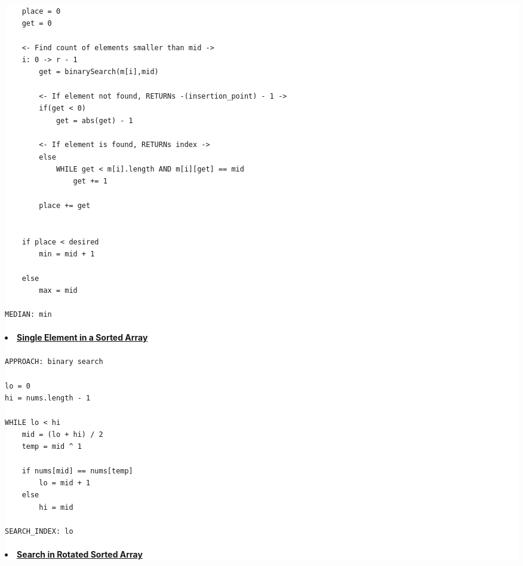 ```
    place = 0
    get = 0

    <- Find count of elements smaller than mid ->
    i: 0 -> r - 1
        get = binarySearch(m[i],mid)

        <- If element not found, RETURNs -(insertion_point) - 1 ->
        if(get < 0)
            get = abs(get) - 1

        <- If element is found, RETURNs index ->
        else
            WHILE get < m[i].length AND m[i][get] == mid
                get += 1

        place += get


    if place < desired
        min = mid + 1

    else
        max = mid

MEDIAN: min
```

<h4><li><a href="https://leetcode.com/problems/single-element-in-a-sorted-array/">
Single Element in a Sorted Array
</a></li></h4>

```
APPROACH: binary search

lo = 0
hi = nums.length - 1

WHILE lo < hi
    mid = (lo + hi) / 2
    temp = mid ^ 1

    if nums[mid] == nums[temp]
        lo = mid + 1
    else
        hi = mid

SEARCH_INDEX: lo
```

<h4><li><a href="https://leetcode.com/problems/search-in-rotated-sorted-array/">
Search in Rotated Sorted Array
</a></li></h4>

